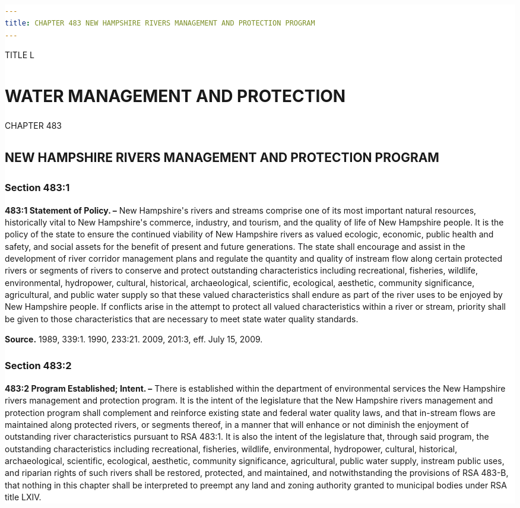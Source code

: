 ```yaml
---
title: CHAPTER 483 NEW HAMPSHIRE RIVERS MANAGEMENT AND PROTECTION PROGRAM
---
```


TITLE L
                                             
WATER MANAGEMENT AND PROTECTION
===============================

CHAPTER 483
                                             
NEW HAMPSHIRE RIVERS MANAGEMENT AND PROTECTION PROGRAM
------------------------------------------------------

### Section 483:1

 **483:1 Statement of Policy. –** New Hampshire's rivers and streams
comprise one of its most important natural resources, historically vital
to New Hampshire's commerce, industry, and tourism, and the quality of
life of New Hampshire people. It is the policy of the state to ensure
the continued viability of New Hampshire rivers as valued ecologic,
economic, public health and safety, and social assets for the benefit of
present and future generations. The state shall encourage and assist in
the development of river corridor management plans and regulate the
quantity and quality of instream flow along certain protected rivers or
segments of rivers to conserve and protect outstanding characteristics
including recreational, fisheries, wildlife, environmental, hydropower,
cultural, historical, archaeological, scientific, ecological, aesthetic,
community significance, agricultural, and public water supply so that
these valued characteristics shall endure as part of the river uses to
be enjoyed by New Hampshire people. If conflicts arise in the attempt to
protect all valued characteristics within a river or stream, priority
shall be given to those characteristics that are necessary to meet state
water quality standards.

**Source.** 1989, 339:1. 1990, 233:21. 2009, 201:3, eff. July 15, 2009.

### Section 483:2

 **483:2 Program Established; Intent. –** There is established within
the department of environmental services the New Hampshire rivers
management and protection program. It is the intent of the legislature
that the New Hampshire rivers management and protection program shall
complement and reinforce existing state and federal water quality laws,
and that in-stream flows are maintained along protected rivers, or
segments thereof, in a manner that will enhance or not diminish the
enjoyment of outstanding river characteristics pursuant to RSA 483:1. It
is also the intent of the legislature that, through said program, the
outstanding characteristics including recreational, fisheries, wildlife,
environmental, hydropower, cultural, historical, archaeological,
scientific, ecological, aesthetic, community significance, agricultural,
public water supply, instream public uses, and riparian rights of such
rivers shall be restored, protected, and maintained, and notwithstanding
the provisions of RSA 483-B, that nothing in this chapter shall be
interpreted to preempt any land and zoning authority granted to
municipal bodies under RSA title LXIV.

